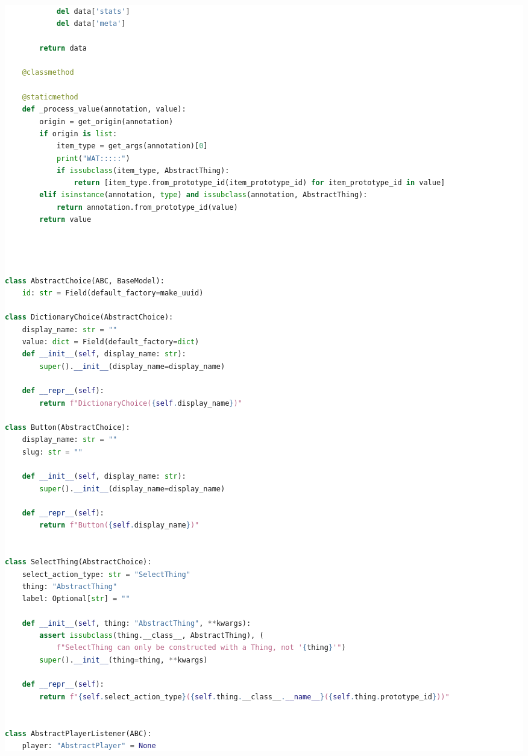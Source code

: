 ```python engine/lib.py
            del data['stats']
            del data['meta']

        return data

    @classmethod

    @staticmethod
    def _process_value(annotation, value):
        origin = get_origin(annotation)
        if origin is list:
            item_type = get_args(annotation)[0]
            print("WAT:::::")
            if issubclass(item_type, AbstractThing):
                return [item_type.from_prototype_id(item_prototype_id) for item_prototype_id in value]
        elif isinstance(annotation, type) and issubclass(annotation, AbstractThing):
            return annotation.from_prototype_id(value)
        return value




class AbstractChoice(ABC, BaseModel):
    id: str = Field(default_factory=make_uuid)

class DictionaryChoice(AbstractChoice):
    display_name: str = ""
    value: dict = Field(default_factory=dict)
    def __init__(self, display_name: str):
        super().__init__(display_name=display_name)

    def __repr__(self):
        return f"DictionaryChoice({self.display_name})"

class Button(AbstractChoice):
    display_name: str = ""
    slug: str = ""

    def __init__(self, display_name: str):
        super().__init__(display_name=display_name)

    def __repr__(self):
        return f"Button({self.display_name})"


class SelectThing(AbstractChoice):
    select_action_type: str = "SelectThing"
    thing: "AbstractThing"
    label: Optional[str] = ""

    def __init__(self, thing: "AbstractThing", **kwargs):
        assert issubclass(thing.__class__, AbstractThing), (
            f"SelectThing can only be constructed with a Thing, not '{thing}'")
        super().__init__(thing=thing, **kwargs)

    def __repr__(self):
        return f"{self.select_action_type}({self.thing.__class__.__name__}({self.thing.prototype_id}))"


class AbstractPlayerListener(ABC):
    player: "AbstractPlayer" = None
```